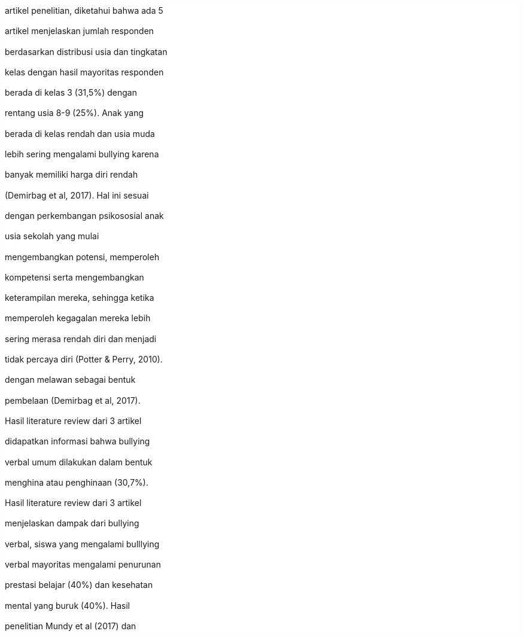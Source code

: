 artikel penelitian, diketahui bahwa ada 5 

artikel menjelaskan jumlah responden 

berdasarkan distribusi usia dan tingkatan 

kelas dengan hasil mayoritas responden 

berada di kelas 3 (31,5%) dengan 

rentang usia 8-9 (25%). Anak yang 

berada di kelas rendah dan usia muda 

lebih sering mengalami bullying karena 

banyak memiliki harga diri rendah 

(Demirbag et al, 2017). Hal ini sesuai 

dengan perkembangan psikososial anak 

usia 
sekolah 
yang 
mulai 

mengembangkan potensi, memperoleh 

kompetensi serta mengembangkan 

keterampilan mereka, sehingga ketika 

memperoleh kegagalan mereka lebih 

sering merasa rendah diri dan menjadi 

tidak percaya diri (Potter & Perry, 2010). 

dengan melawan sebagai bentuk 

pembelaan (Demirbag et al, 2017). 

Hasil literature review dari 3 artikel 

didapatkan informasi bahwa bullying 

verbal umum dilakukan dalam bentuk 

menghina atau penghinaan (30,7%). 

Hasil literature review dari 3 artikel 

menjelaskan dampak dari bullying 

verbal, siswa yang mengalami bulllying 

verbal mayoritas mengalami penurunan 

prestasi belajar (40%) dan kesehatan 

mental yang buruk (40%). Hasil 

penelitian Mundy et al (2017) dan 
